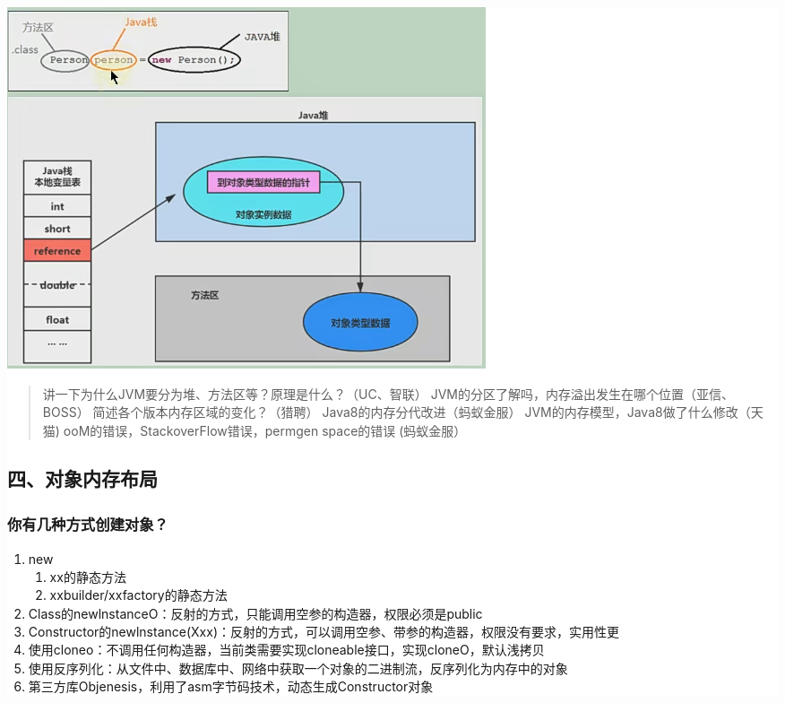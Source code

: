    <img src=".JVM面试.assets/image-20230301164307222.png" alt="image-20230301164307222" style="zoom:67%;" />

> 讲一下为什么JVM要分为堆、方法区等？原理是什么？（UC、智联）
> JVM的分区了解吗，内存溢出发生在哪个位置（亚信、BOSS）
> 简述各个版本内存区域的变化？（猎聘）
> Java8的内存分代改进（蚂蚁金服）
> JVM的内存模型，Java8做了什么修改（天猫)
> ooM的错误，StackoverFlow错误，permgen space的错误
> (蚂蚁金服）

## 四、对象内存布局

### 你有几种方式创建对象？

1. new
   1. xx的静态方法
   2. xxbuilder/xxfactory的静态方法
2. Class的newlnstanceO：反射的方式，只能调用空参的构造器，权限必须是public
3. Constructor的newlnstance(Xxx)：反射的方式，可以调用空参、带参的构造器，权限没有要求，实用性更
4. 使用cloneo：不调用任何构造器，当前类需要实现cloneable接口，实现cloneO，默认浅拷贝
5. 使用反序列化：从文件中、数据库中、网络中获取一个对象的二进制流，反序列化为内存中的对象
6. 第三方库Objenesis，利用了asm字节码技术，动态生成Constructor对象
